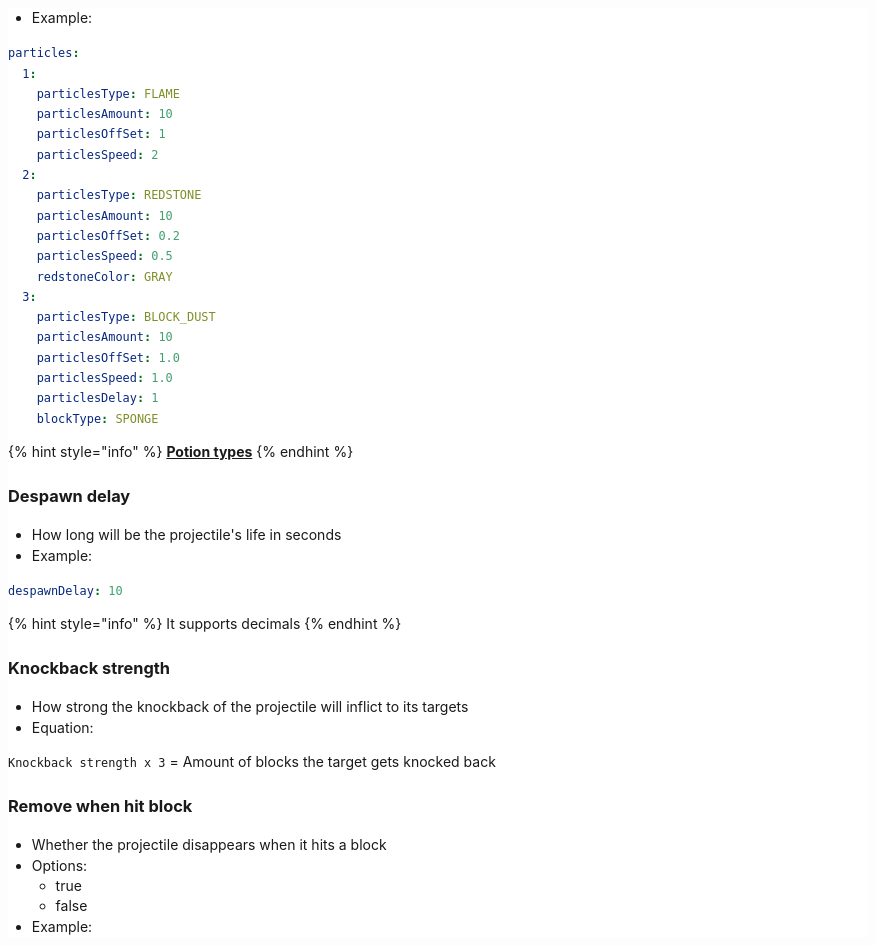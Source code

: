 * Example:

```yaml
particles:
  1:
    particlesType: FLAME
    particlesAmount: 10
    particlesOffSet: 1
    particlesSpeed: 2
  2:
    particlesType: REDSTONE
    particlesAmount: 10
    particlesOffSet: 0.2
    particlesSpeed: 0.5
    redstoneColor: GRAY
  3:
    particlesType: BLOCK_DUST
    particlesAmount: 10
    particlesOffSet: 1.0
    particlesSpeed: 1.0
    particlesDelay: 1
    blockType: SPONGE
```

{% hint style="info" %}
[**Potion types**](https://hub.spigotmc.org/javadocs/spigot/org/bukkit/potion/PotionEffectType.html)
{% endhint %}

### Despawn delay

* How long will be the projectile's life in seconds
* Example:

```yaml
despawnDelay: 10
```

{% hint style="info" %}
It supports decimals
{% endhint %}

### Knockback strength

* How strong the knockback of the projectile will inflict to its targets
* Equation:

`Knockback strength x 3` = Amount of blocks the target gets knocked back

### Remove when hit block

* Whether the projectile disappears when it hits a block
* Options:
  * true
  * false
* Example:
